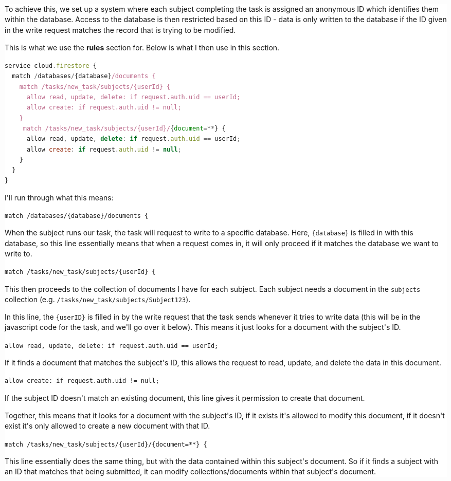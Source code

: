 To achieve this, we set up a system where each subject completing the task is assigned an anonymous ID which identifies them within the database. Access to the database is then restricted based on this ID - data is only written to the database if the ID given in the write request matches the record that is trying to be modified.

This is what we use the **rules** section for. Below is what I then use in this section.

``` javascript
service cloud.firestore {
  match /databases/{database}/documents {
    match /tasks/new_task/subjects/{userId} {
      allow read, update, delete: if request.auth.uid == userId;
      allow create: if request.auth.uid != null;
    }
     match /tasks/new_task/subjects/{userId}/{document=**} {
      allow read, update, delete: if request.auth.uid == userId;
      allow create: if request.auth.uid != null;
    } 
  }
}
```

I'll run through what this means:

``match /databases/{database}/documents {``

When the subject runs our task, the task will request to write to a specific database. Here, `{database}` is filled in with this database, so this line essentially means that when a request comes in, it will only proceed if it matches the database we want to write to.

``match /tasks/new_task/subjects/{userId} {``

This then proceeds to the collection of documents I have for each subject. Each subject needs a document in the `subjects` collection (e.g. `/tasks/new_task/subjects/Subject123`).

In this line, the `{userID}` is filled in by the write request that the task sends whenever it tries to write data (this will be in the javascript code for the task, and we'll go over it below). This means it just looks for a document with the subject's ID.

`allow read, update, delete: if request.auth.uid == userId;`

If it finds a document that matches the subject's ID, this allows the request to read, update, and delete the data in this document.

`allow create: if request.auth.uid != null;`

If the subject ID doesn't match an existing document, this line gives it permission to create that document.

Together, this means that it looks for a document with the subject's ID, if it exists it's allowed to modify this document, if it doesn't exist it's only allowed to create a new document with that ID.

`match /tasks/new_task/subjects/{userId}/{document=**} {`

This line essentially does the same thing, but with the data contained within this subject's document. So if it finds a subject with an ID that matches that being submitted, it can modify collections/documents within that subject's document.

